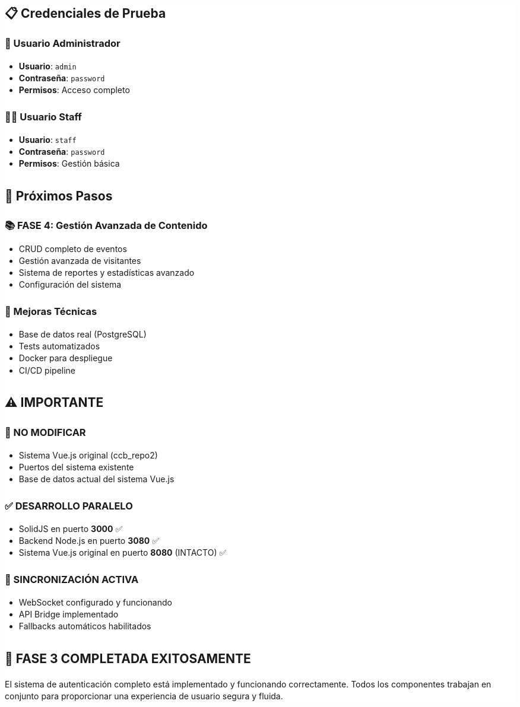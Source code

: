 ## 📋 Credenciales de Prueba

### 👤 Usuario Administrador
- **Usuario**: `admin`
- **Contraseña**: `password`
- **Permisos**: Acceso completo

### 👨‍💼 Usuario Staff
- **Usuario**: `staff`
- **Contraseña**: `password`
- **Permisos**: Gestión básica

## 🚀 Próximos Pasos

### 📚 FASE 4: Gestión Avanzada de Contenido
- CRUD completo de eventos
- Gestión avanzada de visitantes
- Sistema de reportes y estadísticas avanzado
- Configuración del sistema

### 🔧 Mejoras Técnicas
- Base de datos real (PostgreSQL)
- Tests automatizados
- Docker para despliegue
- CI/CD pipeline

## ⚠️ IMPORTANTE

### 🚫 NO MODIFICAR
- Sistema Vue.js original (ccb_repo2)
- Puertos del sistema existente
- Base de datos actual del sistema Vue.js

### ✅ DESARROLLO PARALELO
- SolidJS en puerto **3000** ✅
- Backend Node.js en puerto **3080** ✅
- Sistema Vue.js original en puerto **8080** (INTACTO) ✅

### 🔄 SINCRONIZACIÓN ACTIVA
- WebSocket configurado y funcionando
- API Bridge implementado
- Fallbacks automáticos habilitados

## 🎉 FASE 3 COMPLETADA EXITOSAMENTE

El sistema de autenticación completo está implementado y funcionando correctamente. Todos los componentes trabajan en conjunto para proporcionar una experiencia de usuario segura y fluida.
